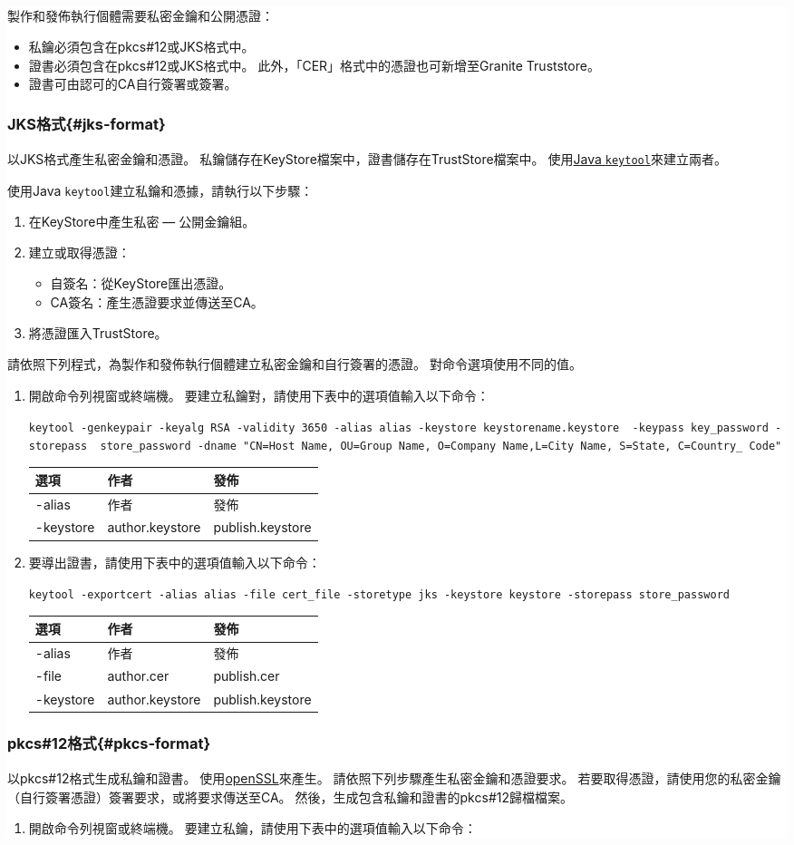 製作和發佈執行個體需要私密金鑰和公開憑證：

* 私鑰必須包含在pkcs#12或JKS格式中。
* 證書必須包含在pkcs#12或JKS格式中。 此外，「CER」格式中的憑證也可新增至Granite Truststore。
* 證書可由認可的CA自行簽署或簽署。

### JKS格式{#jks-format}

以JKS格式產生私密金鑰和憑證。 私鑰儲存在KeyStore檔案中，證書儲存在TrustStore檔案中。 使用[Java `keytool`](https://docs.oracle.com/javase/7/docs/technotes/tools/solaris/keytool.html)來建立兩者。

使用Java `keytool`建立私鑰和憑據，請執行以下步驟：

1. 在KeyStore中產生私密 — 公開金鑰組。
1. 建立或取得憑證：

   * 自簽名：從KeyStore匯出憑證。
   * CA簽名：產生憑證要求並傳送至CA。

1. 將憑證匯入TrustStore。

請依照下列程式，為製作和發佈執行個體建立私密金鑰和自行簽署的憑證。 對命令選項使用不同的值。

1. 開啟命令列視窗或終端機。 要建立私鑰對，請使用下表中的選項值輸入以下命令：

   ```shell
   keytool -genkeypair -keyalg RSA -validity 3650 -alias alias -keystore keystorename.keystore  -keypass key_password -storepass  store_password -dname "CN=Host Name, OU=Group Name, O=Company Name,L=City Name, S=State, C=Country_ Code"
   ```

   | 選項 | 作者 | 發佈 |
   |---|---|---|
   | -alias | 作者 | 發佈 |
   | -keystore | author.keystore | publish.keystore |

1. 要導出證書，請使用下表中的選項值輸入以下命令：

   ```shell
   keytool -exportcert -alias alias -file cert_file -storetype jks -keystore keystore -storepass store_password
   ```

   | 選項 | 作者 | 發佈 |
   |---|---|---|
   | -alias | 作者 | 發佈 |
   | -file | author.cer | publish.cer |
   | -keystore | author.keystore | publish.keystore |

### pkcs#12格式{#pkcs-format}

以pkcs#12格式生成私鑰和證書。 使用[openSSL](https://www.openssl.org/)來產生。 請依照下列步驟產生私密金鑰和憑證要求。 若要取得憑證，請使用您的私密金鑰（自行簽署憑證）簽署要求，或將要求傳送至CA。 然後，生成包含私鑰和證書的pkcs#12歸檔檔案。

1. 開啟命令列視窗或終端機。 要建立私鑰，請使用下表中的選項值輸入以下命令：
